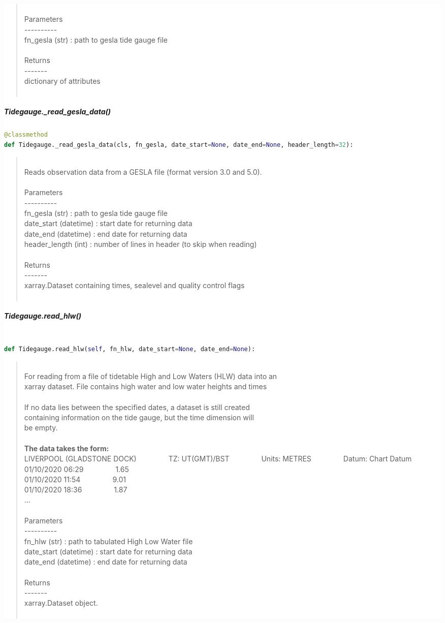 > <br />
> Parameters<br />
> ----------<br />
> fn_gesla (str) : path to gesla tide gauge file<br />
> <br />
> Returns<br />
> -------<br />
> dictionary of attributes<br />
> <br />
##### Tidegauge._read_gesla_data()
```python
@classmethod
def Tidegauge._read_gesla_data(cls, fn_gesla, date_start=None, date_end=None, header_length=32):
```
> <br />
> Reads observation data from a GESLA file (format version 3.0 and 5.0).<br />
> <br />
> Parameters<br />
> ----------<br />
> fn_gesla (str) : path to gesla tide gauge file<br />
> date_start (datetime) : start date for returning data<br />
> date_end (datetime) : end date for returning data<br />
> header_length (int) : number of lines in header (to skip when reading)<br />
> <br />
> Returns<br />
> -------<br />
> xarray.Dataset containing times, sealevel and quality control flags<br />
> <br />
##### Tidegauge.read_hlw()
```python

def Tidegauge.read_hlw(self, fn_hlw, date_start=None, date_end=None):
```
> <br />
> For reading from a file of tidetable High and Low Waters (HLW) data into an<br />
> xarray dataset. File contains high water and low water heights and times<br />
> <br />
> If no data lies between the specified dates, a dataset is still created<br />
> containing information on the tide gauge, but the time dimension will<br />
> be empty.<br />
> <br />
> <b>The data takes the form:</b><br />
> LIVERPOOL (GLADSTONE DOCK)&nbsp;&nbsp;&nbsp;&nbsp;&nbsp;&nbsp;&nbsp;&nbsp;&nbsp;&nbsp;&nbsp;&nbsp;&nbsp;&nbsp;&nbsp;  TZ: UT(GMT)/BST&nbsp;&nbsp;&nbsp;&nbsp;&nbsp;&nbsp;&nbsp;&nbsp;&nbsp;&nbsp;&nbsp;&nbsp;&nbsp;&nbsp;&nbsp;   Units: METRES&nbsp;&nbsp;&nbsp;&nbsp;&nbsp;&nbsp;&nbsp;&nbsp;&nbsp;&nbsp;&nbsp;&nbsp;&nbsp;&nbsp;&nbsp;  Datum: Chart Datum<br />
> 01/10/2020  06:29&nbsp;&nbsp;&nbsp;&nbsp;&nbsp;&nbsp;&nbsp;&nbsp;&nbsp;&nbsp;&nbsp;&nbsp;&nbsp;&nbsp;&nbsp;  1.65<br />
> 01/10/2020  11:54&nbsp;&nbsp;&nbsp;&nbsp;&nbsp;&nbsp;&nbsp;&nbsp;&nbsp;&nbsp;&nbsp;&nbsp;&nbsp;&nbsp;&nbsp;  9.01<br />
> 01/10/2020  18:36&nbsp;&nbsp;&nbsp;&nbsp;&nbsp;&nbsp;&nbsp;&nbsp;&nbsp;&nbsp;&nbsp;&nbsp;&nbsp;&nbsp;&nbsp;  1.87<br />
> ...<br />
> <br />
> Parameters<br />
> ----------<br />
> fn_hlw (str) : path to tabulated High Low Water file<br />
> date_start (datetime) : start date for returning data<br />
> date_end (datetime) : end date for returning data<br />
> <br />
> Returns<br />
> -------<br />
> xarray.Dataset object.<br />
> <br />